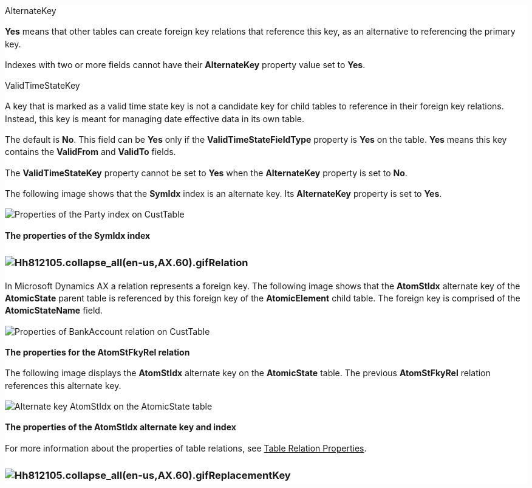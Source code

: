 <td><p>AlternateKey</p></td>
<td><p><strong>Yes</strong> means that other tables can create foreign key relations that reference this key, as an alternative to referencing the primary key.</p>
<p>Indexes with two or more fields cannot have their <strong>AlternateKey</strong> property value set to <strong>Yes</strong>.</p></td>
</tr>
<tr class="odd">
<td><p>ValidTimeStateKey</p></td>
<td><p>A key that is marked as a valid time state key is not a candidate key for child tables to reference in their foreign key relations. Instead, this key is meant for managing date effective data in its own table.</p>
<p>The default is <strong>No</strong>. This field can be <strong>Yes</strong> only if the <strong>ValidTimeStateFieldType</strong> property is <strong>Yes</strong> on the table. <strong>Yes</strong> means this key contains the <strong>ValidFrom</strong> and <strong>ValidTo</strong> fields.</p>
<p>The <strong>ValidTimeStateKey</strong> property cannot be set to <strong>Yes</strong> when the <strong>AlternateKey</strong> property is set to <strong>No</strong>.</p></td>
</tr>
</tbody>
</table>


The following image shows that the **SymIdx** index is an alternate key. Its **AlternateKey** property is set to **Yes**.

![Properties of the Party index on CustTable](images/Hh812105.Keys2-CustTable-Indexes-Party-Properties(en-us,AX.60).png "Properties of the Party index on CustTable")

**The properties of the SymIdx index**

### ![Hh812105.collapse\_all(en-us,AX.60).gif](images/Gg863931.collapse_all(en-us,AX.60).gif "Hh812105.collapse_all(en-us,AX.60).gif")Relation

In Microsoft Dynamics AX a relation represents a foreign key. The following image shows that the **AtomStIdx** alternate key of the **AtomicState** parent table is referenced by this foreign key of the **AtomicElement** child table. The foreign key is comprised of the **AtomicStateName** field.

![Properties of BankAccount relation on CustTable](images/Hh812105.Keys2-CustTable-Relations-BankAccount-Properties(en-us,AX.60).png "Properties of BankAccount relation on CustTable")

**The properties for the AtomStFkyRel relation**

  
The following image displays the **AtomStIdx** alternate key on the **AtomicState** table. The previous **AtomStFkyRel** relation references this alternate key.

![Alternate key AtomStIdx on the AtomicState table](images/Hh812105.Keys2-CustTable-Indexes-AtomicState-AltKey-Properties(en-us,AX.60).png "Alternate key AtomStIdx on the AtomicState table")

**The properties of the AtomStIdx alternate key and index**

For more information about the properties of table relations, see [Table Relation Properties](https://msdn.microsoft.com/en-us/library/hh803130\(v=ax.60\)).

### ![Hh812105.collapse\_all(en-us,AX.60).gif](images/Gg863931.collapse_all(en-us,AX.60).gif "Hh812105.collapse_all(en-us,AX.60).gif")ReplacementKey
